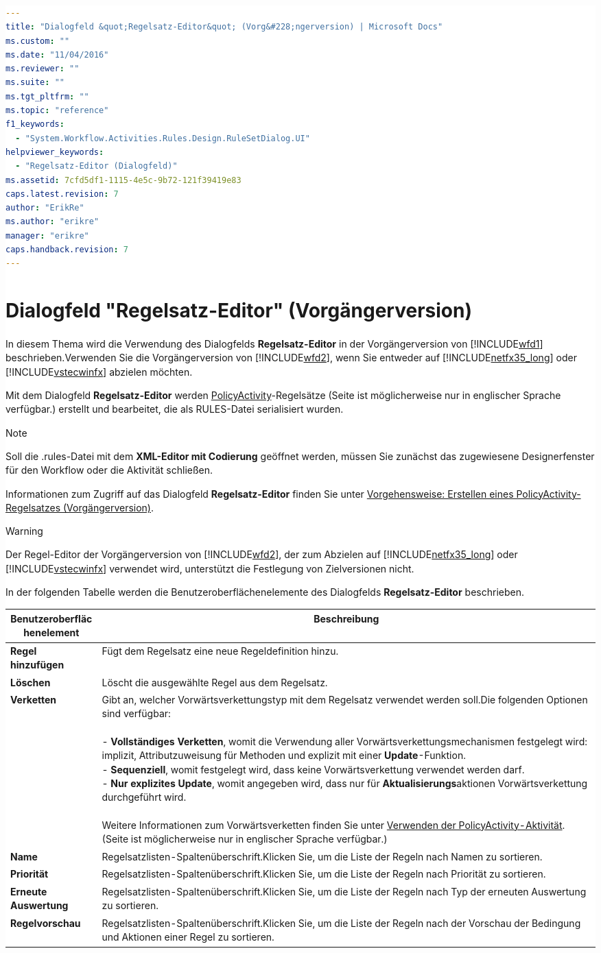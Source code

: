 ```yaml
---
title: "Dialogfeld &quot;Regelsatz-Editor&quot; (Vorg&#228;ngerversion) | Microsoft Docs"
ms.custom: ""
ms.date: "11/04/2016"
ms.reviewer: ""
ms.suite: ""
ms.tgt_pltfrm: ""
ms.topic: "reference"
f1_keywords: 
  - "System.Workflow.Activities.Rules.Design.RuleSetDialog.UI"
helpviewer_keywords: 
  - "Regelsatz-Editor (Dialogfeld)"
ms.assetid: 7cfd5df1-1115-4e5c-9b72-121f39419e83
caps.latest.revision: 7
author: "ErikRe"
ms.author: "erikre"
manager: "erikre"
caps.handback.revision: 7
---
```

# Dialogfeld &quot;Regelsatz-Editor&quot; (Vorg&#228;ngerversion)
In diesem Thema wird die Verwendung des Dialogfelds **Regelsatz\-Editor** in der Vorgängerversion von [!INCLUDE[wfd1](../workflow-designer/includes/wfd1_md.md)] beschrieben.Verwenden Sie die Vorgängerversion von [!INCLUDE[wfd2](../workflow-designer/includes/wfd2_md.md)], wenn Sie entweder auf [!INCLUDE[netfx35_long](../workflow-designer/includes/netfx35_long_md.md)] oder [!INCLUDE[vstecwinfx](../workflow-designer/includes/vstecwinfx_md.md)] abzielen möchten.  
  
 Mit dem Dialogfeld **Regelsatz\-Editor** werden [PolicyActivity](http://go.microsoft.com/fwlink?LinkID=65019)\-Regelsätze \(Seite ist möglicherweise nur in englischer Sprache verfügbar.\) erstellt und bearbeitet, die als RULES\-Datei serialisiert wurden.  
  
> [!NOTE]
>  Soll die .rules\-Datei mit dem **XML\-Editor mit Codierung** geöffnet werden, müssen Sie zunächst das zugewiesene Designerfenster für den Workflow oder die Aktivität schließen.  
  
 Informationen zum Zugriff auf das Dialogfeld **Regelsatz\-Editor** finden Sie unter [Vorgehensweise: Erstellen eines PolicyActivity\-Regelsatzes \(Vorgängerversion\)](../workflow-designer/how-to-create-a-policyactivity-rule-set-legacy.md).  
  
> [!WARNING]
>  Der Regel\-Editor der Vorgängerversion von  [!INCLUDE[wfd2](../workflow-designer/includes/wfd2_md.md)], der zum Abzielen auf [!INCLUDE[netfx35_long](../workflow-designer/includes/netfx35_long_md.md)] oder [!INCLUDE[vstecwinfx](../workflow-designer/includes/vstecwinfx_md.md)] verwendet wird, unterstützt die Festlegung von Zielversionen nicht.  
  
 In der folgenden Tabelle werden die Benutzeroberflächenelemente des Dialogfelds **Regelsatz\-Editor** beschrieben.  
  
|Benutzeroberflächenelement|Beschreibung|  
|--------------------------------|------------------|  
|**Regel hinzufügen**|Fügt dem Regelsatz eine neue Regeldefinition hinzu.|  
|**Löschen**|Löscht die ausgewählte Regel aus dem Regelsatz.|  
|**Verketten**|Gibt an, welcher Vorwärtsverkettungstyp mit dem Regelsatz verwendet werden soll.Die folgenden Optionen sind verfügbar:<br /><br /> -   **Vollständiges Verketten**, womit die Verwendung aller Vorwärtsverkettungsmechanismen festgelegt wird: implizit, Attributzuweisung für Methoden und explizit mit einer **Update**\-Funktion.<br />-   **Sequenziell**, womit festgelegt wird, dass keine Vorwärtsverkettung verwendet werden darf.<br />-   **Nur explizites Update**, womit angegeben wird, dass nur für **Aktualisierungs**aktionen Vorwärtsverkettung durchgeführt wird.<br /><br /> Weitere Informationen zum Vorwärtsverketten finden Sie unter [Verwenden der PolicyActivity\-Aktivität](http://go.microsoft.com/fwlink?LinkID=65004). \(Seite ist möglicherweise nur in englischer Sprache verfügbar.\)|  
|**Name**|Regelsatzlisten\-Spaltenüberschrift.Klicken Sie, um die Liste der Regeln nach Namen zu sortieren.|  
|**Priorität**|Regelsatzlisten\-Spaltenüberschrift.Klicken Sie, um die Liste der Regeln nach Priorität zu sortieren.|  
|**Erneute Auswertung**|Regelsatzlisten\-Spaltenüberschrift.Klicken Sie, um die Liste der Regeln nach Typ der erneuten Auswertung zu sortieren.|  
|**Regelvorschau**|Regelsatzlisten\-Spaltenüberschrift.Klicken Sie, um die Liste der Regeln nach der Vorschau der Bedingung und Aktionen einer Regel zu sortieren.|  